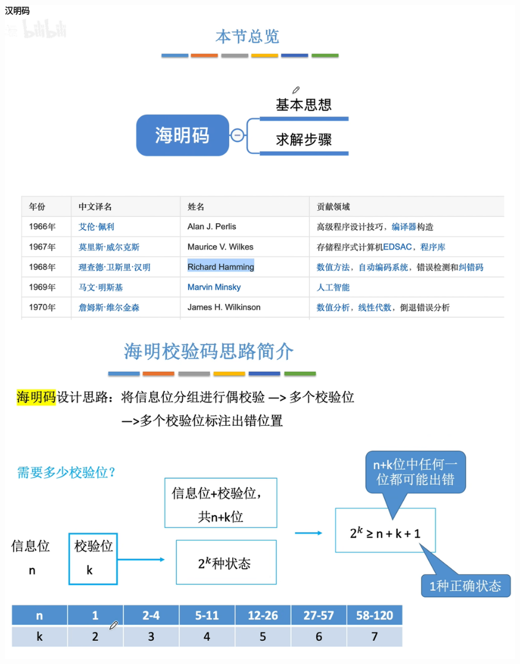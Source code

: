 **汉明码**
![](./images/《计算机组成原理(王道考研)》/2022-11-10-19-17-16.png)

![](./images/《计算机组成原理(王道考研)》/2022-11-10-19-49-52.png)
